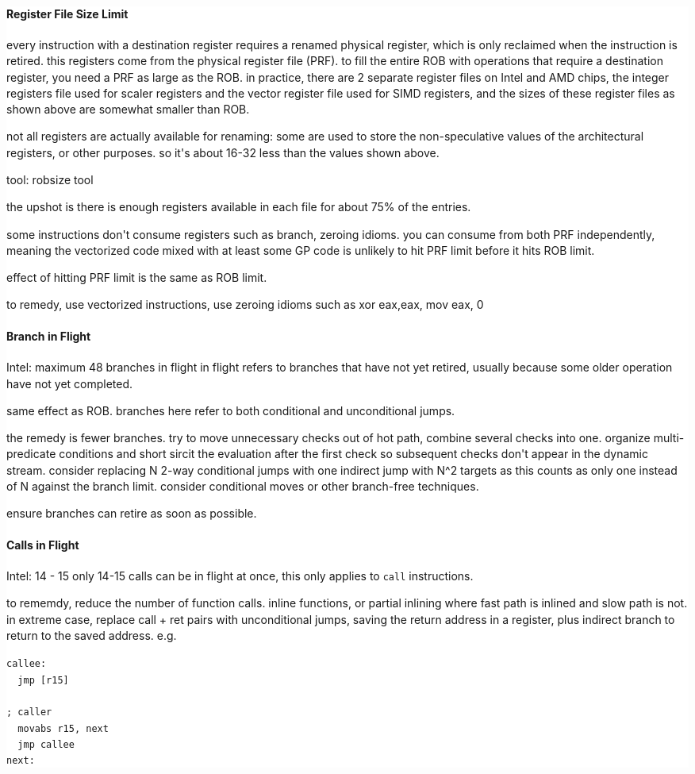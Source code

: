 #### Register File Size Limit
every instruction with a destination register requires a renamed physical register, which is only reclaimed when the instruction is retired. this registers come
from the physical register file (PRF). to fill the entire ROB with operations that require a destination register, you need a PRF as large as the ROB. in practice,
there are 2 separate register files on Intel and AMD chips, the integer registers file used for scaler registers and the vector register file used for SIMD
registers, and the sizes of these register files as shown above are somewhat smaller than ROB.

not all registers are actually available for renaming: some are used to store the non-speculative values of the architectural registers, or other purposes. so it's
about 16-32 less than the values shown above. 

tool: robsize tool

the upshot is there is enough registers available in each file for about 75% of the entries.

some instructions don't consume registers such as branch, zeroing idioms. you can consume from both PRF independently, meaning the vectorized code mixed with at
least some GP code is unlikely to hit PRF limit before it hits ROB limit.

effect of hitting PRF limit is the same as ROB limit.

to remedy, use vectorized instructions, use zeroing idioms such as xor eax,eax, mov eax, 0

#### Branch in Flight
Intel: maximum 48 branches in flight
in flight refers to branches that have not yet retired, usually because some older operation have not yet completed.

same effect as ROB. branches here refer to both conditional and unconditional jumps.

the remedy is fewer branches. try to move unnecessary checks out of hot path, combine several checks into one. organize multi-predicate conditions and short sircit
the evaluation after the first check so subsequent checks don't appear in the dynamic stream. consider replacing N 2-way conditional jumps with one indirect jump
with N^2 targets as this counts as only one instead of N against the branch limit. consider conditional moves or other branch-free techniques.

ensure branches can retire as soon as possible.

#### Calls in Flight
Intel: 14 - 15
only 14-15 calls can be in flight at once, this only applies to `call` instructions.

to rememdy, reduce the number of function calls. inline functions, or partial inlining where fast path is inlined and slow path is not. in extreme case, replace
call + ret pairs with unconditional jumps, saving the return address in a register, plus indirect branch to return to the saved address. e.g.

```
callee:
  jmp [r15]

; caller
  movabs r15, next
  jmp callee
next:
```
